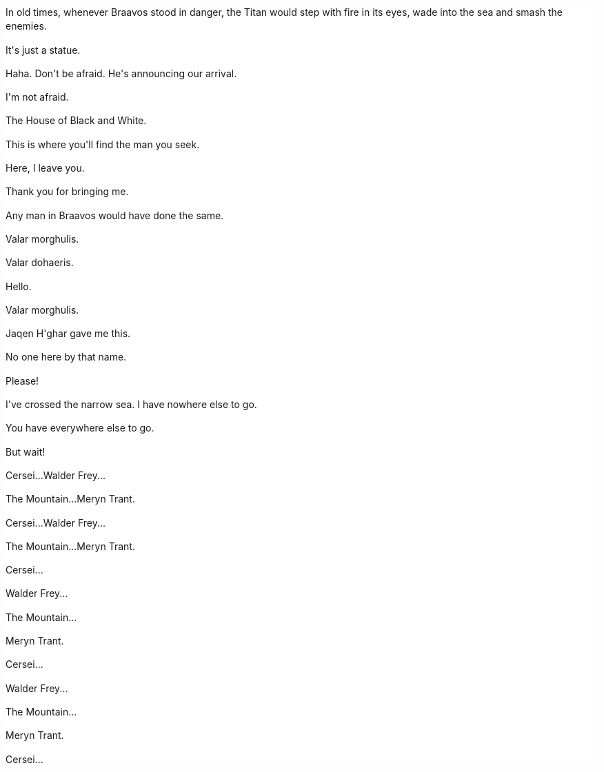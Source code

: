 In old times, whenever Braavos stood in danger, the Titan would step with fire in its eyes, wade into the sea and smash the enemies.

It's just a statue.

Haha. Don't be afraid. He's announcing our arrival.

I'm not afraid.

The House of Black and White.

This is where you'll find the man you seek.

Here, I leave you.

Thank you for bringing me.

Any man in Braavos would have done the same.

Valar morghulis.

Valar dohaeris.

Hello.

Valar morghulis.

Jaqen H'ghar gave me this.

No one here by that name.

Please!

I've crossed the narrow sea. I have nowhere else to go.

You have everywhere else to go.

But wait!

Cersei...Walder Frey...

The Mountain...Meryn Trant.

Cersei...Walder Frey...

The Mountain...Meryn Trant.

Cersei...

Walder Frey...

The Mountain...

Meryn Trant.

Cersei...

Walder Frey...

The Mountain...

Meryn Trant.

Cersei...
